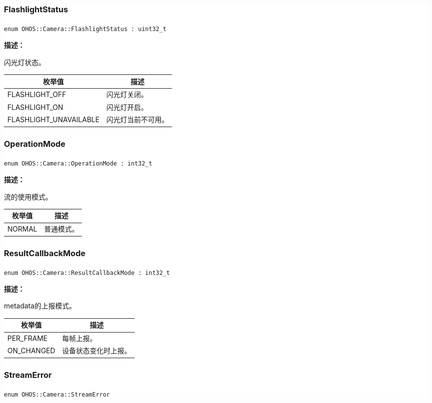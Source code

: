 ### FlashlightStatus

  
```
enum OHOS::Camera::FlashlightStatus : uint32_t
```

**描述：**

闪光灯状态。

  | 枚举值 | **描述** | 
| -------- | -------- |
| FLASHLIGHT_OFF | 闪光灯关闭。 | 
| FLASHLIGHT_ON | 闪光灯开启。 | 
| FLASHLIGHT_UNAVAILABLE | 闪光灯当前不可用。 | 


### OperationMode

  
```
enum OHOS::Camera::OperationMode : int32_t
```

**描述：**

流的使用模式。

  | 枚举值 | **描述** | 
| -------- | -------- |
| NORMAL | 普通模式。 | 


### ResultCallbackMode

  
```
enum OHOS::Camera::ResultCallbackMode : int32_t
```

**描述：**

metadata的上报模式。

  | 枚举值 | **描述** | 
| -------- | -------- |
| PER_FRAME | 每帧上报。 | 
| ON_CHANGED | 设备状态变化时上报。 | 


### StreamError

  
```
enum OHOS::Camera::StreamError
```
